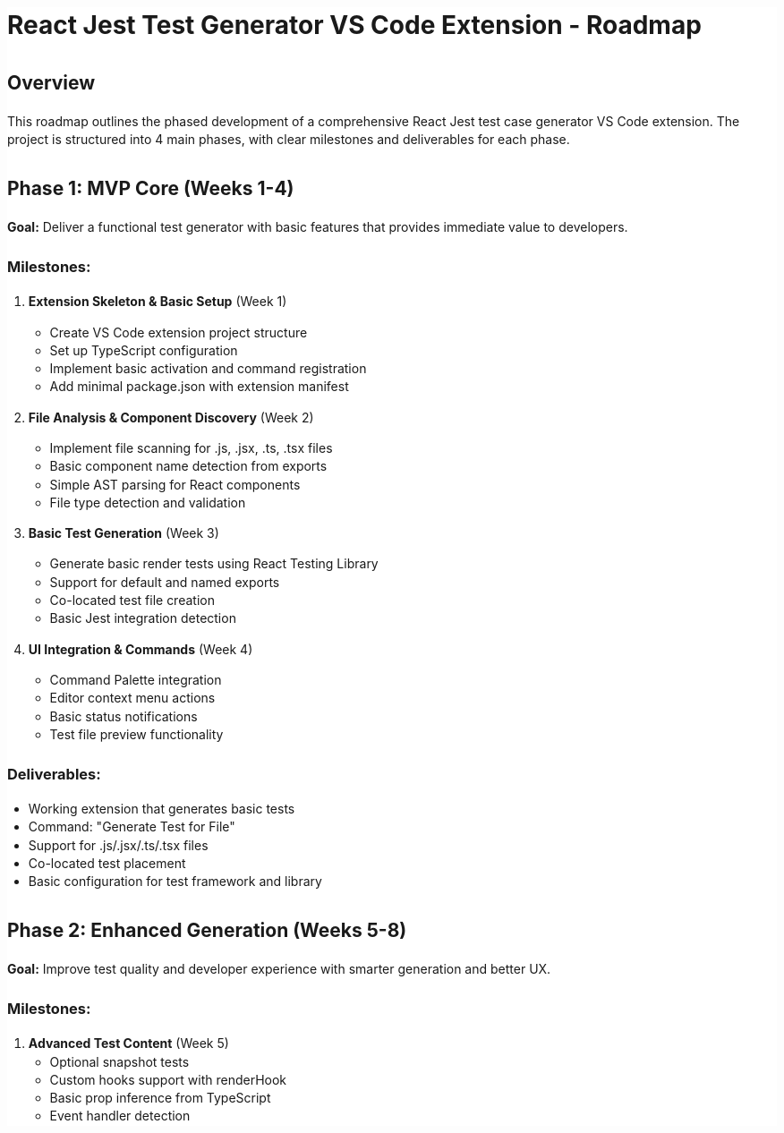 # React Jest Test Generator VS Code Extension - Roadmap

## Overview
This roadmap outlines the phased development of a comprehensive React Jest test case generator VS Code extension. The project is structured into 4 main phases, with clear milestones and deliverables for each phase.

## Phase 1: MVP Core (Weeks 1-4)
**Goal:** Deliver a functional test generator with basic features that provides immediate value to developers.

### Milestones:
1. **Extension Skeleton & Basic Setup** (Week 1)
   - Create VS Code extension project structure
   - Set up TypeScript configuration
   - Implement basic activation and command registration
   - Add minimal package.json with extension manifest

2. **File Analysis & Component Discovery** (Week 2)
   - Implement file scanning for .js, .jsx, .ts, .tsx files
   - Basic component name detection from exports
   - Simple AST parsing for React components
   - File type detection and validation

3. **Basic Test Generation** (Week 3)
   - Generate basic render tests using React Testing Library
   - Support for default and named exports
   - Co-located test file creation
   - Basic Jest integration detection

4. **UI Integration & Commands** (Week 4)
   - Command Palette integration
   - Editor context menu actions
   - Basic status notifications
   - Test file preview functionality

### Deliverables:
- Working extension that generates basic tests
- Command: "Generate Test for File"
- Support for .js/.jsx/.ts/.tsx files
- Co-located test placement
- Basic configuration for test framework and library

## Phase 2: Enhanced Generation (Weeks 5-8)
**Goal:** Improve test quality and developer experience with smarter generation and better UX.

### Milestones:
1. **Advanced Test Content** (Week 5)
   - Optional snapshot tests
   - Custom hooks support with renderHook
   - Basic prop inference from TypeScript
   - Event handler detection

